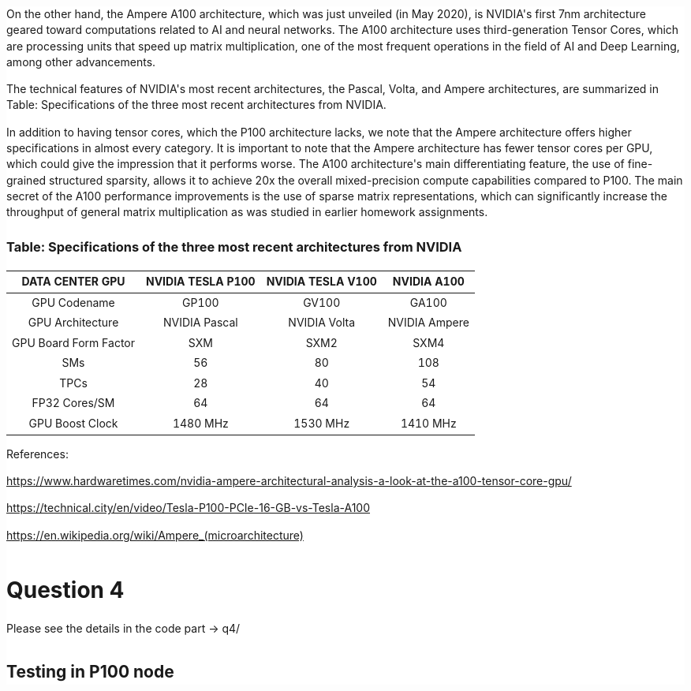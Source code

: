 On the other hand, the Ampere A100 architecture, which was just unveiled (in May 2020), is NVIDIA's first 7nm architecture geared toward computations related to AI and neural networks. The A100 architecture uses third-generation Tensor Cores, which are processing units that speed up matrix multiplication, one of the most frequent operations in the field of AI and Deep Learning, among other advancements.

The technical features of NVIDIA's most recent architectures, the Pascal, Volta, and Ampere architectures, are summarized in Table: Specifications of the three most recent architectures from NVIDIA.

In addition to having tensor cores, which the P100 architecture lacks, we note that the Ampere architecture offers higher specifications in almost every category. It is important to note that the Ampere architecture has fewer tensor cores per GPU, which could give the impression that it performs worse. The A100 architecture's main differentiating feature, the use of fine-grained structured sparsity, allows it to achieve 20x the overall mixed-precision compute capabilities compared to P100. The main secret of the A100 performance improvements is the use of sparse matrix representations, which can significantly increase the throughput of general matrix multiplication as was studied in earlier homework assignments.


### Table: Specifications of the three most recent architectures from NVIDIA


|DATA CENTER GPU| NVIDIA TESLA P100 | NVIDIA TESLA V100| NVIDIA A100 |
|     :---:     |       :----:      |      :----:      | :----:      | 
| GPU Codename  |  GP100            | GV100            |GA100     |
| GPU Architecture    |    NVIDIA Pascal    | NVIDIA Volta    |NVIDIA Ampere    |
| GPU Board Form Factor    |   SXM     | SXM2     | SXM4     |
| SMs     |  56      | 80      | 108      |
| TPCs     | 28      | 40      | 54      |
| FP32 Cores/SM     |  64      |  64      | 64      | 
| GPU Boost Clock     | 1480 MHz     |  1530 MHz     | 1410 MHz     |


References:

https://www.hardwaretimes.com/nvidia-ampere-architectural-analysis-a-look-at-the-a100-tensor-core-gpu/

https://technical.city/en/video/Tesla-P100-PCIe-16-GB-vs-Tesla-A100 

https://en.wikipedia.org/wiki/Ampere_(microarchitecture) 


# Question 4

Please see the details in the code part -> q4/

## Testing in P100 node
